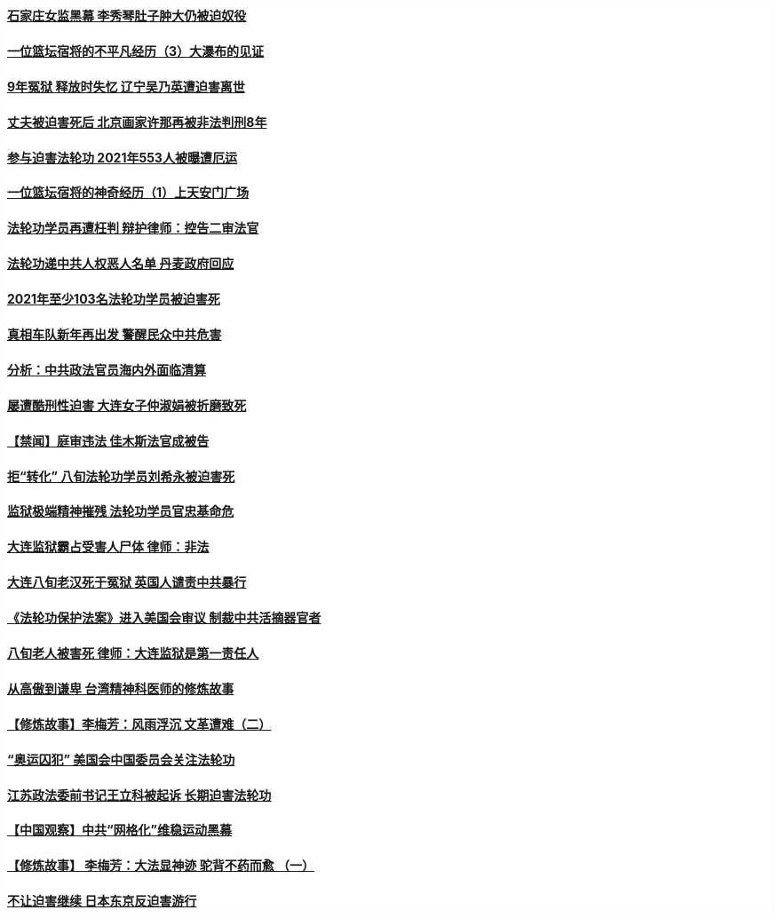 #### [石家庄女监黑幕 李秀琴肚子肿大仍被迫奴役](../pages/prog424/a103324891.md?t=11201552)
#### [一位篮坛宿将的不平凡经历（3）大瀑布的见证](../pages/prog424/a103324581.md?t=11201552)
#### [9年冤狱 释放时失忆 辽宁吴乃英遭迫害离世](../pages/prog424/a103323803.md?t=11201552)
#### [丈夫被迫害死后 北京画家许那再被非法判刑8年](../pages/prog424/a103323249.md?t=11201552)
#### [参与迫害法轮功 2021年553人被曝遭厄运](../pages/prog424/a103323023.md?t=11201552)
#### [一位篮坛宿将的神奇经历（1）上天安门广场](../pages/prog424/a103320626.md?t=11201552)
#### [法轮功学员再遭枉判 辩护律师：控告二审法官](../pages/prog424/a103320050.md?t=11201552)
#### [法轮功递中共人权恶人名单 丹麦政府回应](../pages/prog424/a103319052.md?t=11201552)
#### [2021年至少103名法轮功学员被迫害死](../pages/prog424/a103318268.md?t=11201552)
#### [真相车队新年再出发 警醒民众中共危害](../pages/prog424/a103318219.md?t=11201552)
#### [分析：中共政法官员海内外面临清算](../pages/prog424/a103318161.md?t=11201552)
#### [屡遭酷刑性迫害 大连女子仲淑娟被折磨致死](../pages/prog424/a103317320.md?t=11201552)
#### [【禁闻】庭审违法 佳木斯法官成被告](../pages/prog424/a103316801.md?t=11201552)
#### [拒“转化” 八旬法轮功学员刘希永被迫害死](../pages/prog424/a103316586.md?t=11201552)
#### [监狱极端精神摧残 法轮功学员官忠基命危](../pages/prog424/a103315061.md?t=11201552)
#### [大连监狱霸占受害人尸体 律师：非法](../pages/prog424/a103314347.md?t=11201552)
#### [大连八旬老汉死于冤狱 英国人谴责中共暴行](../pages/prog424/a103313133.md?t=11201552)
#### [《法轮功保护法案》进入美国会审议 制裁中共活摘器官者](../pages/prog424/a103312814.md?t=11201552)
#### [八旬老人被害死 律师：大连监狱是第一责任人](../pages/prog424/a103312276.md?t=11201552)
#### [从高傲到谦卑 台湾精神科医师的修炼故事](../pages/prog424/a103311225.md?t=11201552)
#### [【修炼故事】李梅芳：风雨浮沉 文革遭难（二）](../pages/prog424/a103307867.md?t=11201552)
#### [“奥运囚犯” 美国会中国委员会关注法轮功](../pages/prog424/a103306335.md?t=11201552)
#### [江苏政法委前书记王立科被起诉 长期迫害法轮功](../pages/prog424/a103305518.md?t=11201552)
#### [【中国观察】中共“网格化”维稳运动黑幕](../pages/prog424/a103304699.md?t=11201552)
#### [【修炼故事】 李梅芳：大法显神迹 驼背不药而愈 （一）](../pages/prog424/a103304511.md?t=11201552)
#### [不让迫害继续 日本东京反迫害游行](../pages/prog424/a103304069.md?t=11201552)